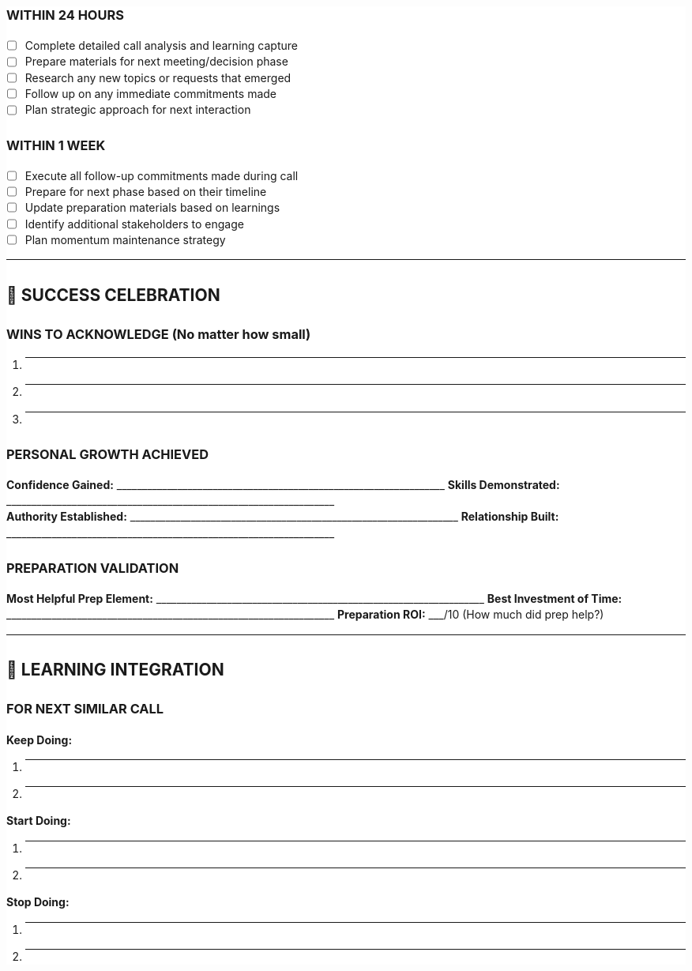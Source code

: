 ### **WITHIN 24 HOURS**
- [ ] Complete detailed call analysis and learning capture
- [ ] Prepare materials for next meeting/decision phase  
- [ ] Research any new topics or requests that emerged
- [ ] Follow up on any immediate commitments made
- [ ] Plan strategic approach for next interaction

### **WITHIN 1 WEEK**
- [ ] Execute all follow-up commitments made during call
- [ ] Prepare for next phase based on their timeline
- [ ] Update preparation materials based on learnings
- [ ] Identify additional stakeholders to engage
- [ ] Plan momentum maintenance strategy

---

## 💎 **SUCCESS CELEBRATION**

### **WINS TO ACKNOWLEDGE** (No matter how small)
1. _________________________________________________________________
2. _________________________________________________________________
3. _________________________________________________________________

### **PERSONAL GROWTH ACHIEVED**
**Confidence Gained:** _________________________________________________________________
**Skills Demonstrated:** _________________________________________________________________  
**Authority Established:** _________________________________________________________________
**Relationship Built:** _________________________________________________________________

### **PREPARATION VALIDATION**
**Most Helpful Prep Element:** _________________________________________________________________
**Best Investment of Time:** _________________________________________________________________
**Preparation ROI:** ___/10 (How much did prep help?)

---

## 🔄 **LEARNING INTEGRATION**

### **FOR NEXT SIMILAR CALL**
**Keep Doing:**
1. _________________________________________________________________
2. _________________________________________________________________

**Start Doing:**  
1. _________________________________________________________________
2. _________________________________________________________________

**Stop Doing:**
1. _________________________________________________________________
2. _________________________________________________________________

